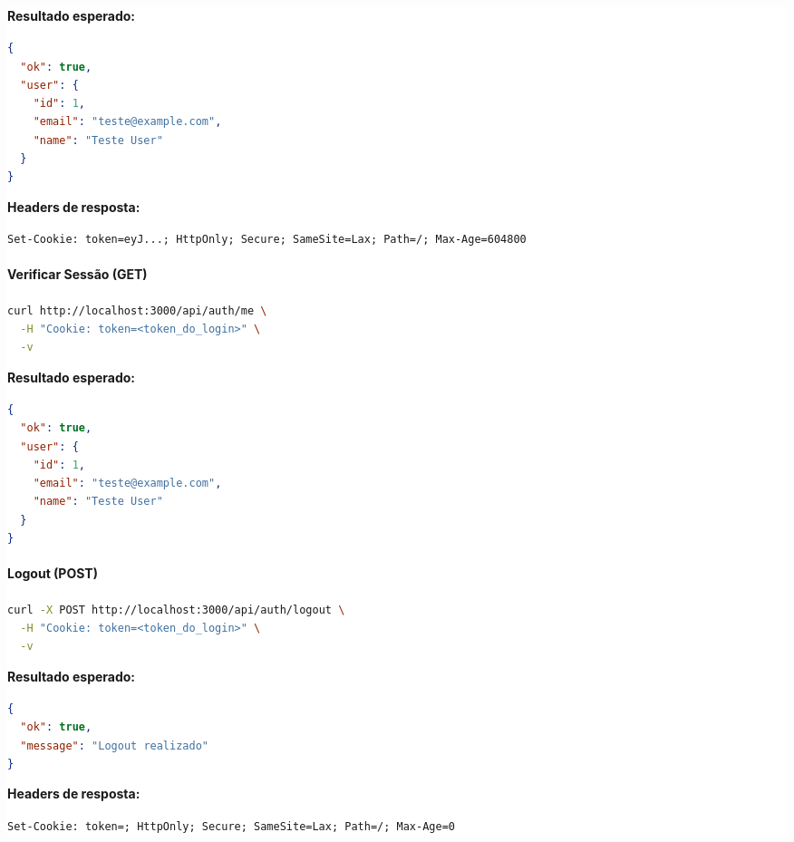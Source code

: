 **Resultado esperado:**
```json
{
  "ok": true,
  "user": {
    "id": 1,
    "email": "teste@example.com",
    "name": "Teste User"
  }
}
```

**Headers de resposta:**
```
Set-Cookie: token=eyJ...; HttpOnly; Secure; SameSite=Lax; Path=/; Max-Age=604800
```

#### **Verificar Sessão (GET)**
```bash
curl http://localhost:3000/api/auth/me \
  -H "Cookie: token=<token_do_login>" \
  -v
```

**Resultado esperado:**
```json
{
  "ok": true,
  "user": {
    "id": 1,
    "email": "teste@example.com",
    "name": "Teste User"
  }
}
```

#### **Logout (POST)**
```bash
curl -X POST http://localhost:3000/api/auth/logout \
  -H "Cookie: token=<token_do_login>" \
  -v
```

**Resultado esperado:**
```json
{
  "ok": true,
  "message": "Logout realizado"
}
```

**Headers de resposta:**
```
Set-Cookie: token=; HttpOnly; Secure; SameSite=Lax; Path=/; Max-Age=0
```

